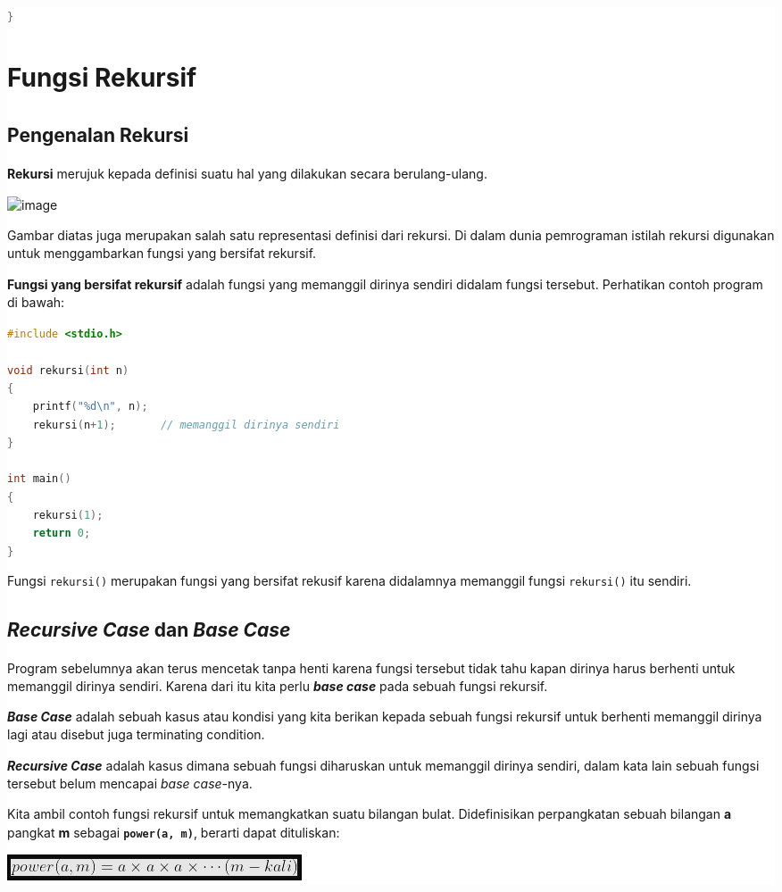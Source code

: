 ```c
}
```

# Fungsi Rekursif

## Pengenalan Rekursi
**Rekursi** merujuk kepada definisi suatu hal yang dilakukan secara berulang-ulang.

![image](https://miro.medium.com/max/719/1*y3-7Dh1DIsm5Ut9OZjmXTg.jpeg)

Gambar diatas juga merupakan salah satu representasi definisi dari rekursi. Di dalam dunia pemrograman istilah rekursi digunakan untuk menggambarkan fungsi yang bersifat rekursif.

**Fungsi yang bersifat rekursif** adalah fungsi yang memanggil dirinya sendiri didalam fungsi tersebut.
Perhatikan contoh program di bawah:

```c
#include <stdio.h>
 
void rekursi(int n)
{
    printf("%d\n", n);
    rekursi(n+1);       // memanggil dirinya sendiri
}
 
int main()
{
    rekursi(1);
    return 0;
}
```

Fungsi `rekursi()` merupakan fungsi yang bersifat rekusif karena didalamnya memanggil fungsi `rekursi()` itu sendiri.

## *Recursive Case* dan *Base Case*
Program sebelumnya akan terus mencetak tanpa henti karena fungsi tersebut tidak tahu kapan dirinya harus berhenti untuk memanggil dirinya sendiri. Karena dari itu kita perlu _**base case**_ pada sebuah fungsi rekursif.

_**Base Case**_ adalah sebuah kasus atau kondisi yang kita berikan kepada sebuah fungsi rekursif untuk berhenti memanggil dirinya lagi atau disebut juga terminating condition.

_**Recursive Case**_ adalah kasus dimana sebuah fungsi diharuskan untuk memanggil dirinya sendiri, dalam kata lain sebuah fungsi tersebut belum mencapai _base case_-nya.

Kita ambil contoh fungsi rekursif untuk memangkatkan suatu bilangan bulat. Didefinisikan perpangkatan sebuah bilangan **a** pangkat **m** sebagai **`power(a, m)`**, berarti dapat dituliskan:

![image](https://github.com/JagoTeknikCourse/Modul-Dasprog/blob/main/img/power(a%2Cm).jpg)
